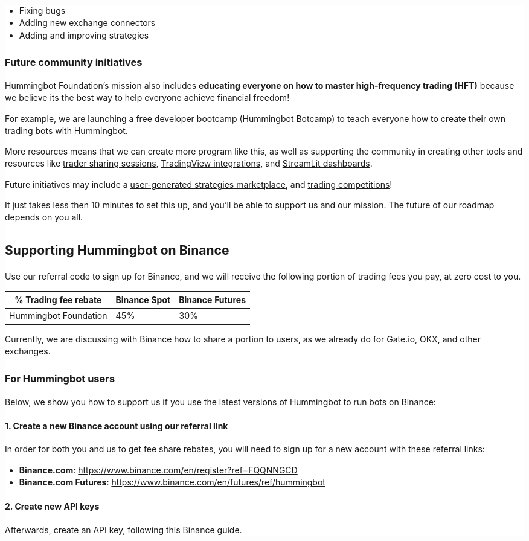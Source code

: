 - Fixing bugs
- Adding new exchange connectors
- Adding and improving strategies

### Future community initiatives

Hummingbot Foundation’s mission also includes **educating everyone on how to master high-frequency trading (HFT)** because we believe its the best way to help everyone achieve financial freedom!

For example, we are launching a free developer bootcamp ([Hummingbot Botcamp](http://www.hummingbot.thinkific.com)) to teach everyone how to create their own trading bots with Hummingbot.

More resources means that we can create more program like this, as well as supporting the community in creating other tools and resources like [trader sharing sessions](https://www.youtube.com/watch?v=eB_66K0JxgM&t=351s), [TradingView integrations](https://www.youtube.com/watch?v=IZeCQNJmLy8), and [StreamLit dashboards](https://www.youtube.com/watch?v=l6PWbN2pDK8).

Future initiatives may include a [user-generated strategies marketplace](https://forum.hummingbot.org/t/idea-earning-hbot-with-user-generated-strategies/18/5), and [trading competitions](https://forum.hummingbot.org/t/idea-featured-exchange-monthly-trading-competitions/17)!

It just takes less then 10 minutes to set this up, and you’ll be able to support us and our mission. The future of our roadmap depends on you all.

## Supporting Hummingbot on Binance

Use our referral code to sign up for Binance, and we will receive the following portion of trading fees you pay, at zero cost to you.

| % Trading fee rebate  | Binance Spot | Binance Futures |
|-----------------------|--------------|-----------------|
| Hummingbot Foundation | 45%          | 30%             |

Currently, we are discussing with Binance how to share a portion to users, as we already do for Gate.io, OKX, and other exchanges.

### For Hummingbot users

Below, we show you how to support us if you use the latest versions of Hummingbot to run bots on Binance:

#### 1. Create a new Binance account using our referral link

In order for both you and us to get fee share rebates, you will need to sign up for a new account with these referral links:

- **Binance.com**: <https://www.binance.com/en/register?ref=FQQNNGCD>
- **Binance.com Futures**: <https://www.binance.com/en/futures/ref/hummingbot>

#### 2. Create new API keys

Afterwards, create an API key, following this [Binance guide](https://www.binance.com/en/support/faq/360002502072).

